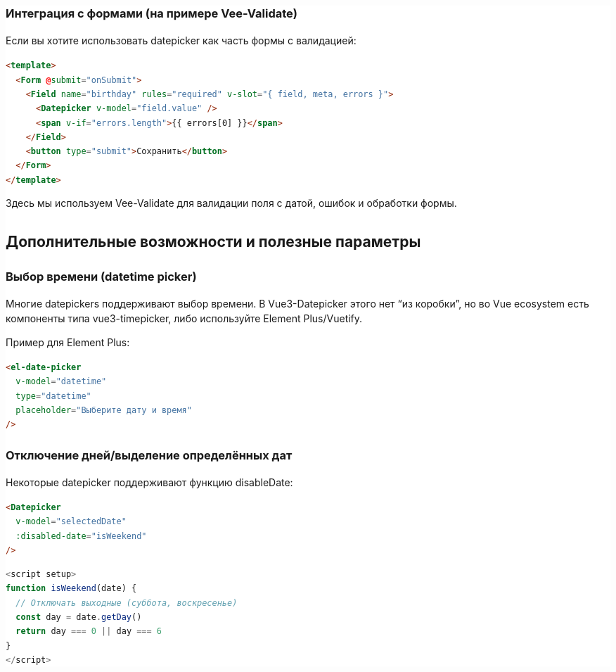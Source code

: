 ### Интеграция с формами (на примере Vee-Validate)

Если вы хотите использовать datepicker как часть формы с валидацией:

```html
<template>
  <Form @submit="onSubmit">
    <Field name="birthday" rules="required" v-slot="{ field, meta, errors }">
      <Datepicker v-model="field.value" />
      <span v-if="errors.length">{{ errors[0] }}</span>
    </Field>
    <button type="submit">Сохранить</button>
  </Form>
</template>
```

Здесь мы используем Vee-Validate для валидации поля с датой, ошибок и обработки формы.

## Дополнительные возможности и полезные параметры

### Выбор времени (datetime picker)

Многие datepickers поддерживают выбор времени. В Vue3-Datepicker этого нет “из коробки”, но во Vue ecosystem есть компоненты типа vue3-timepicker, либо используйте Element Plus/Vuetify.

Пример для Element Plus:

```html
<el-date-picker
  v-model="datetime"
  type="datetime"
  placeholder="Выберите дату и время"
/>
```

### Отключение дней/выделение определённых дат

Некоторые datepicker поддерживают функцию disableDate:

```html
<Datepicker
  v-model="selectedDate"
  :disabled-date="isWeekend"
/>
```

```js
<script setup>
function isWeekend(date) {
  // Отключать выходные (суббота, воскресенье)
  const day = date.getDay()
  return day === 0 || day === 6
}
</script>
```
